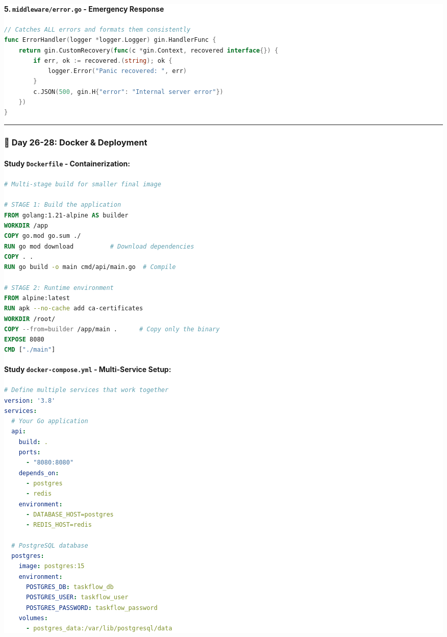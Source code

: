 #### **5. `middleware/error.go` - Emergency Response**
```go
// Catches ALL errors and formats them consistently
func ErrorHandler(logger *logger.Logger) gin.HandlerFunc {
    return gin.CustomRecovery(func(c *gin.Context, recovered interface{}) {
        if err, ok := recovered.(string); ok {
            logger.Error("Panic recovered: ", err)
        }
        c.JSON(500, gin.H{"error": "Internal server error"})
    })
}
```

---

### 🐳 **Day 26-28: Docker & Deployment**

#### **Study `Dockerfile` - Containerization:**
```dockerfile
# Multi-stage build for smaller final image

# STAGE 1: Build the application  
FROM golang:1.21-alpine AS builder
WORKDIR /app
COPY go.mod go.sum ./
RUN go mod download          # Download dependencies
COPY . .
RUN go build -o main cmd/api/main.go  # Compile

# STAGE 2: Runtime environment
FROM alpine:latest
RUN apk --no-cache add ca-certificates
WORKDIR /root/
COPY --from=builder /app/main .      # Copy only the binary
EXPOSE 8080
CMD ["./main"]
```

#### **Study `docker-compose.yml` - Multi-Service Setup:**
```yaml
# Define multiple services that work together
version: '3.8'
services:
  # Your Go application
  api:
    build: .
    ports:
      - "8080:8080"
    depends_on:
      - postgres
      - redis
    environment:
      - DATABASE_HOST=postgres
      - REDIS_HOST=redis
      
  # PostgreSQL database  
  postgres:
    image: postgres:15
    environment:
      POSTGRES_DB: taskflow_db
      POSTGRES_USER: taskflow_user
      POSTGRES_PASSWORD: taskflow_password
    volumes:
      - postgres_data:/var/lib/postgresql/data
```